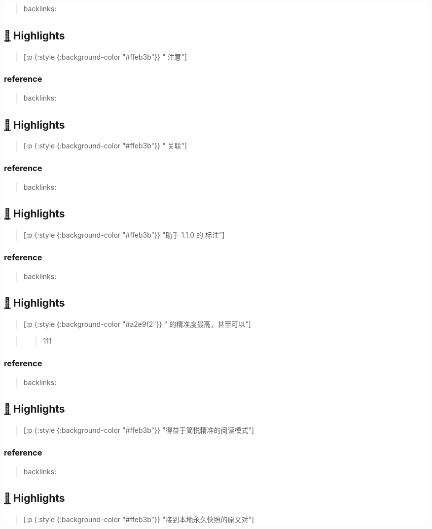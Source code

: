 > backlinks: 

## [📌](<http://localhost:7026/reading/2#id=1705829783877>) Highlights 
> [:p {:style {:background-color "#ffeb3b"}} "
注意"]

### reference


> backlinks: 

## [📌](<http://localhost:7026/reading/2#id=1705829783878>) Highlights 
> [:p {:style {:background-color "#ffeb3b"}} "
关联"]

### reference


> backlinks: 

## [📌](<http://localhost:7026/reading/2#id=1705830131608>) Highlights 
> [:p {:style {:background-color "#ffeb3b"}} "助手 1.1.0 的 标注"]

### reference


> backlinks: 

## [📌](<http://localhost:7026/reading/2#id=1705831008547>) Highlights 
> [:p {:style {:background-color "#a2e9f2"}} " 的精准度最高，甚至可以"]

>> 111

### reference


> backlinks: 

## [📌](<http://localhost:7026/reading/2#id=1705831178760>) Highlights 
> [:p {:style {:background-color "#ffeb3b"}} "得益于简悦精准的阅读模式"]

### reference


> backlinks: 

## [📌](<http://localhost:7026/reading/2#id=1705831181051>) Highlights 
> [:p {:style {:background-color "#ffeb3b"}} "接到本地永久快照的原文对"]
